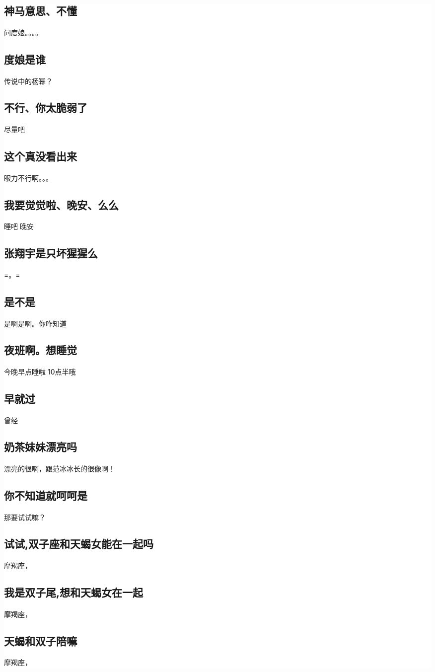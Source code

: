 ## 神马意思、不懂
问度娘。。。。

## 度娘是谁
传说中的杨幂？

## 不行、你太脆弱了
尽量吧

## 这个真没看出来
眼力不行啊。。。

## 我要觉觉啦、晚安、么么
睡吧 晚安

## 张翔宇是只坏猩猩么
=。=

## 是不是
是啊是啊。你咋知道

## 夜班啊。想睡觉
今晚早点睡啦 10点半哦

## 早就过
曾经

## 奶茶妹妹漂亮吗
漂亮的很啊，跟范冰冰长的很像啊！

## 你不知道就呵呵是
那要试试嘛？

## 试试,双子座和天蝎女能在一起吗
摩羯座，

## 我是双子尾,想和天蝎女在一起
摩羯座，

## 天蝎和双子陪嘛
摩羯座，

